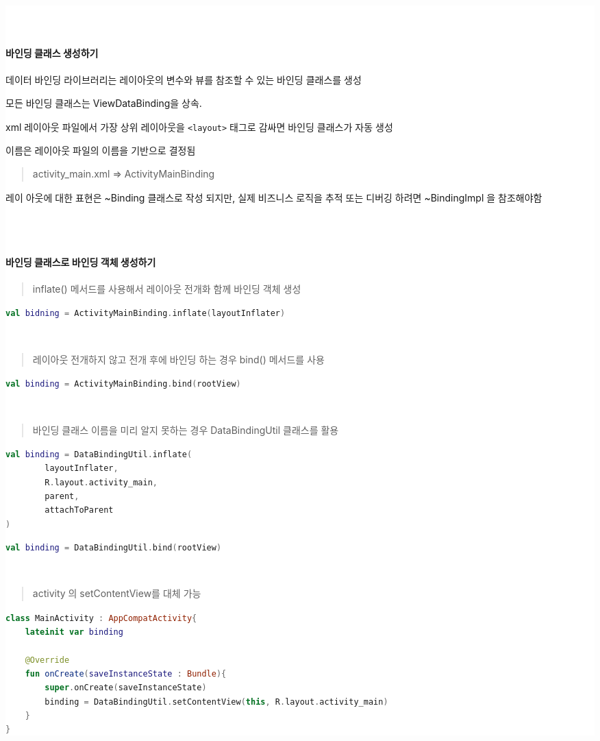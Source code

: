 <br>

<br>

#### 바인딩 클래스 생성하기

데이터 바인딩 라이브러리는 레이아웃의 변수와 뷰를 참조할 수 있는 바인딩 클래스를 생성

모든 바인딩 클래스는 ViewDataBinding을 상속.

xml 레이아웃 파일에서 가장 상위 레이아웃을 `<layout>` 태그로 감싸면 바인딩 클래스가 자동 생성

이름은 레이아웃 파일의 이름을 기반으로 결정됨

> activity_main.xml => ActivityMainBinding

레이 아웃에 대한 표현은 ~Binding 클래스로 작성 되지만, 실제 비즈니스 로직을 추적 또는 디버깅 하려면 ~BindingImpl 을 참조해야함

<br>

<br>

#### 바인딩 클래스로 바인딩 객체 생성하기

> inflate() 메서드를 사용해서 레이아웃 전개화 함께 바인딩 객체 생성

```kotlin
val bidning = ActivityMainBinding.inflate(layoutInflater)
```

<br>

> 레이아웃 전개하지 않고 전개 후에 바인딩 하는 경우 bind() 메서드를 사용

```kotlin
val binding = ActivityMainBinding.bind(rootView)
```

<br>

> 바인딩 클래스 이름을 미리 알지 못하는 경우 DataBindingUtil 클래스를 활용

```kotlin
val binding = DataBindingUtil.inflate(
  		layoutInflater,
  		R.layout.activity_main,
  		parent,
  		attachToParent
)
```

```kotlin
val binding = DataBindingUtil.bind(rootView)
```

<br>

> activity 의 setContentView를 대체 가능

```kotlin
class MainActivity : AppCompatActivity{
	lateinit var binding
	
	@Override
	fun onCreate(saveInstanceState : Bundle){
		super.onCreate(saveInstanceState)
		binding = DataBindingUtil.setContentView(this, R.layout.activity_main)
	}
}
```

